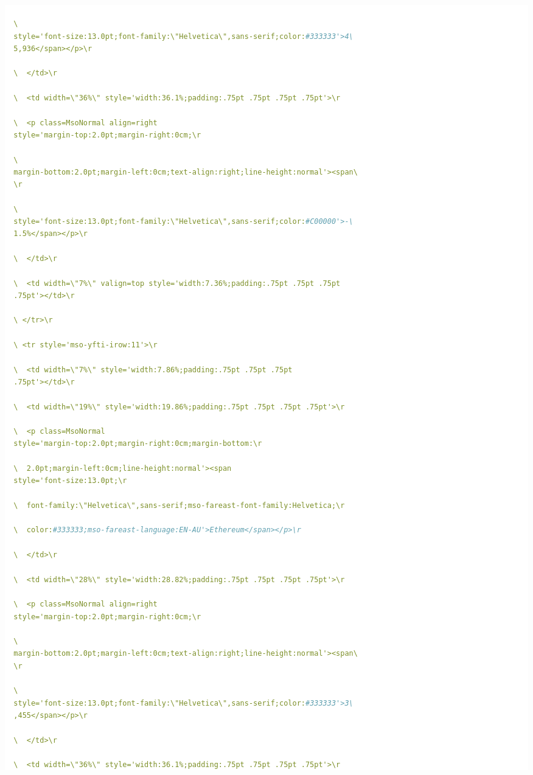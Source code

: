 ```yaml

  \ 
  style='font-size:13.0pt;font-family:\"Helvetica\",sans-serif;color:#333333'>4\
  5,936</span></p>\r

  \  </td>\r

  \  <td width=\"36%\" style='width:36.1%;padding:.75pt .75pt .75pt .75pt'>\r

  \  <p class=MsoNormal align=right
  style='margin-top:2.0pt;margin-right:0cm;\r

  \ 
  margin-bottom:2.0pt;margin-left:0cm;text-align:right;line-height:normal'><span\
  \r

  \ 
  style='font-size:13.0pt;font-family:\"Helvetica\",sans-serif;color:#C00000'>-\
  1.5%</span></p>\r

  \  </td>\r

  \  <td width=\"7%\" valign=top style='width:7.36%;padding:.75pt .75pt .75pt
  .75pt'></td>\r

  \ </tr>\r

  \ <tr style='mso-yfti-irow:11'>\r

  \  <td width=\"7%\" style='width:7.86%;padding:.75pt .75pt .75pt
  .75pt'></td>\r

  \  <td width=\"19%\" style='width:19.86%;padding:.75pt .75pt .75pt .75pt'>\r

  \  <p class=MsoNormal
  style='margin-top:2.0pt;margin-right:0cm;margin-bottom:\r

  \  2.0pt;margin-left:0cm;line-height:normal'><span
  style='font-size:13.0pt;\r

  \  font-family:\"Helvetica\",sans-serif;mso-fareast-font-family:Helvetica;\r

  \  color:#333333;mso-fareast-language:EN-AU'>Ethereum</span></p>\r

  \  </td>\r

  \  <td width=\"28%\" style='width:28.82%;padding:.75pt .75pt .75pt .75pt'>\r

  \  <p class=MsoNormal align=right
  style='margin-top:2.0pt;margin-right:0cm;\r

  \ 
  margin-bottom:2.0pt;margin-left:0cm;text-align:right;line-height:normal'><span\
  \r

  \ 
  style='font-size:13.0pt;font-family:\"Helvetica\",sans-serif;color:#333333'>3\
  ,455</span></p>\r

  \  </td>\r

  \  <td width=\"36%\" style='width:36.1%;padding:.75pt .75pt .75pt .75pt'>\r

```